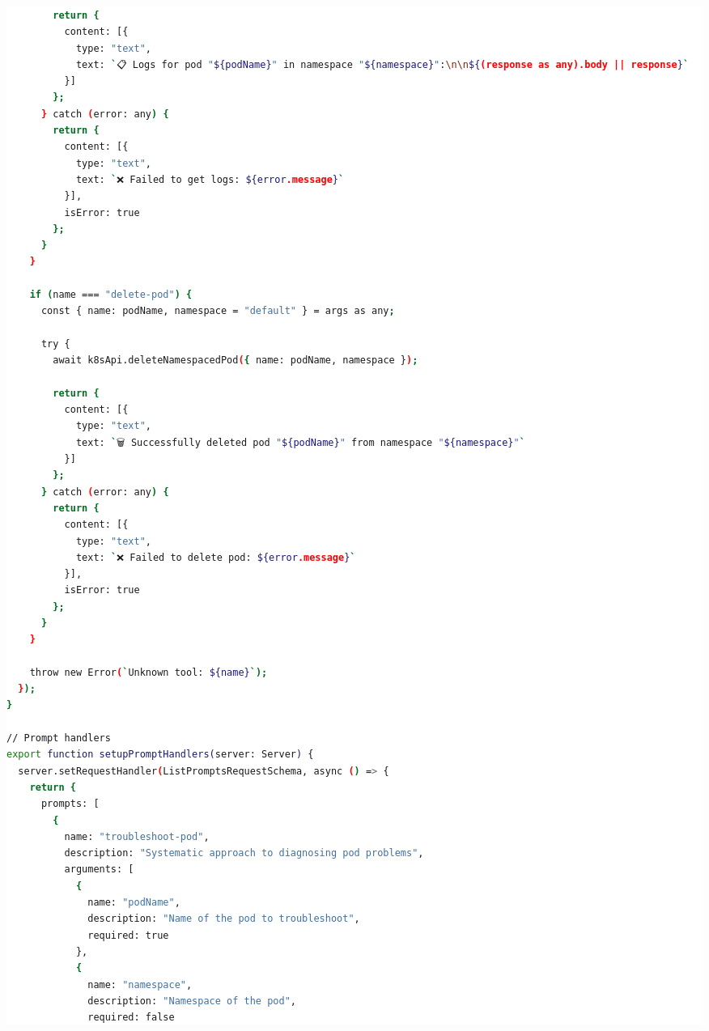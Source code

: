 ```bash
        return {
          content: [{
            type: "text",
            text: `📋 Logs for pod "${podName}" in namespace "${namespace}":\n\n${(response as any).body || response}`
          }]
        };
      } catch (error: any) {
        return {
          content: [{
            type: "text",
            text: `❌ Failed to get logs: ${error.message}`
          }],
          isError: true
        };
      }
    }
    
    if (name === "delete-pod") {
      const { name: podName, namespace = "default" } = args as any;
      
      try {
        await k8sApi.deleteNamespacedPod({ name: podName, namespace });
        
        return {
          content: [{
            type: "text",
            text: `🗑️ Successfully deleted pod "${podName}" from namespace "${namespace}"`
          }]
        };
      } catch (error: any) {
        return {
          content: [{
            type: "text",
            text: `❌ Failed to delete pod: ${error.message}`
          }],
          isError: true
        };
      }
    }
    
    throw new Error(`Unknown tool: ${name}`);
  });
}

// Prompt handlers
export function setupPromptHandlers(server: Server) {
  server.setRequestHandler(ListPromptsRequestSchema, async () => {
    return {
      prompts: [
        {
          name: "troubleshoot-pod",
          description: "Systematic approach to diagnosing pod problems",
          arguments: [
            { 
              name: "podName", 
              description: "Name of the pod to troubleshoot",
              required: true 
            },
            { 
              name: "namespace", 
              description: "Namespace of the pod",
              required: false 
```